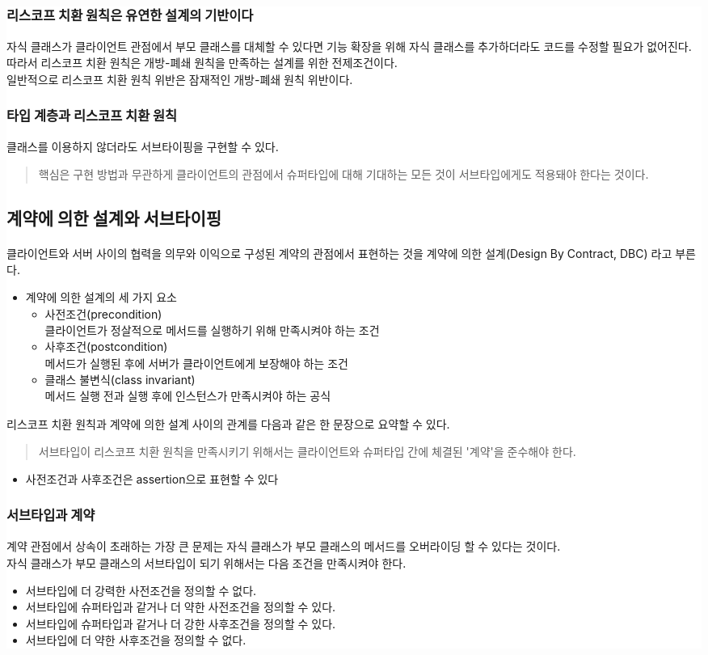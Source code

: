 ### 리스코프 치환 원칙은 유연한 설계의 기반이다
자식 클래스가 클라이언트 관점에서 부모 클래스를 대체할 수 있다면 기능 확장을 위해 자식 클래스를 추가하더라도 코드를 수정할 필요가 없어진다.  
따라서 리스코프 치환 원칙은 개방-폐쇄 원칙을 만족하는 설계를 위한 전제조건이다.  
일반적으로 리스코프 치환 원칙 위반은 잠재적인 개방-폐쇄 원칙 위반이다.

### 타입 계층과 리스코프 치환 원칙
클래스를 이용하지 않더라도 서브타이핑을 구현할 수 있다.  
> 핵심은 구현 방법과 무관하게 클라이언트의 관점에서 슈퍼타입에 대해 기대하는 모든 것이 서브타입에게도 적용돼야 한다는 것이다.

## 계약에 의한 설계와 서브타이핑
클라이언트와 서버 사이의 협력을 의무와 이익으로 구성된 계약의 관점에서 표현하는 것을 계약에 의한 설계(Design By Contract, DBC) 라고 부른다.
- 계약에 의한 설계의 세 가지 요소
  - 사전조건(precondition)  
    클라이언트가 정살적으로 메서드를 실행하기 위해 만족시켜야 하는 조건
  - 사후조건(postcondition)  
    메서드가 실행된 후에 서버가 클라이언트에게 보장해야 하는 조건
  - 클래스 불변식(class invariant)  
    메서드 실행 전과 실행 후에 인스턴스가 만족시켜야 하는 공식
   
리스코프 치환 원칙과 계약에 의한 설계 사이의 관계를 다음과 같은 한 문장으로 요약할 수 있다.  
> 서브타입이 리스코프 치환 원칙을 만족시키기 위해서는 클라이언트와 슈퍼타입 간에 체결된 '계약'을 준수해야 한다.
   
- 사전조건과 사후조건은 assertion으로 표현할 수 있다

### 서브타입과 계약
계약 관점에서 상속이 초래하는 가장 큰 문제는 자식 클래스가 부모 클래스의 메서드를 오버라이딩 할 수 있다는 것이다.  
자식 클래스가 부모 클래스의 서브타입이 되기 위해서는 다음 조건을 만족시켜야 한다.
- 서브타입에 더 강력한 사전조건을 정의할 수 없다.
- 서브타입에 슈퍼타입과 같거나 더 약한 사전조건을 정의할 수 있다.
- 서브타입에 슈퍼타입과 같거나 더 강한 사후조건을 정의할 수 있다.
- 서브타입에 더 약한 사후조건을 정의할 수 없다.

